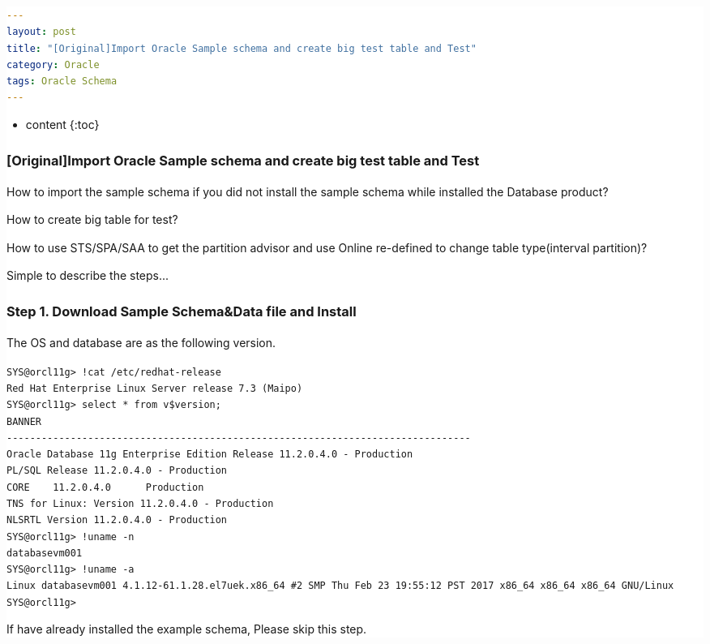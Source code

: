 ```yaml
---
layout: post
title: "[Original]Import Oracle Sample schema and create big test table and Test"
category: Oracle
tags: Oracle Schema
---
```


* content
{:toc}


### [Original]Import Oracle Sample schema and create big test table and Test

How to import the sample schema if you did not install the sample schema while installed the Database product?

How to create big table for test?

How to use STS/SPA/SAA to get the partition advisor and use Online re-defined to change table type(interval partition)?

Simple to describe the steps...









### Step 1. Download Sample Schema&Data file and Install

The OS and database are as the following version.

	SYS@orcl11g> !cat /etc/redhat-release
	Red Hat Enterprise Linux Server release 7.3 (Maipo)
	SYS@orcl11g> select * from v$version;
	BANNER
	--------------------------------------------------------------------------------
	Oracle Database 11g Enterprise Edition Release 11.2.0.4.0 - Production
	PL/SQL Release 11.2.0.4.0 - Production
	CORE    11.2.0.4.0      Production
	TNS for Linux: Version 11.2.0.4.0 - Production
	NLSRTL Version 11.2.0.4.0 - Production
	SYS@orcl11g> !uname -n
	databasevm001                                                                                                                    
	SYS@orcl11g> !uname -a
	Linux databasevm001 4.1.12-61.1.28.el7uek.x86_64 #2 SMP Thu Feb 23 19:55:12 PST 2017 x86_64 x86_64 x86_64 GNU/Linux
	SYS@orcl11g>



If have already installed the example schema, Please skip this step.
